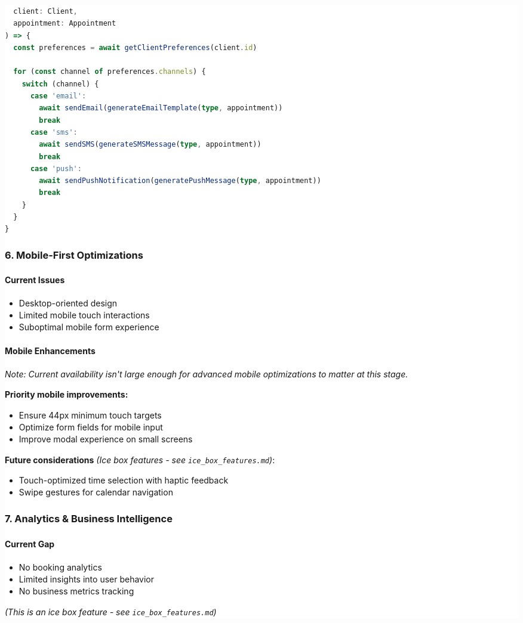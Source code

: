 ```typescript
  client: Client,
  appointment: Appointment
) => {
  const preferences = await getClientPreferences(client.id)

  for (const channel of preferences.channels) {
    switch (channel) {
      case 'email':
        await sendEmail(generateEmailTemplate(type, appointment))
        break
      case 'sms':
        await sendSMS(generateSMSMessage(type, appointment))
        break
      case 'push':
        await sendPushNotification(generatePushMessage(type, appointment))
        break
    }
  }
}
```

### 6. Mobile-First Optimizations

#### Current Issues

- Desktop-oriented design
- Limited mobile touch interactions
- Suboptimal mobile form experience

#### Mobile Enhancements

_Note: Current availability isn't large enough for advanced mobile optimizations to matter at this stage._

**Priority mobile improvements:**

- Ensure 44px minimum touch targets
- Optimize form fields for mobile input
- Improve modal experience on small screens

**Future considerations** _(Ice box features - see `ice_box_features.md`)_:

- Touch-optimized time selection with haptic feedback
- Swipe gestures for calendar navigation

### 7. Analytics & Business Intelligence

#### Current Gap

- No booking analytics
- Limited insights into user behavior
- No business metrics tracking

_(This is an ice box feature - see `ice_box_features.md`)_
